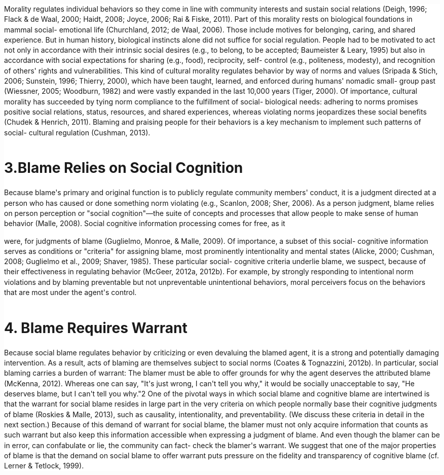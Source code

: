 Morality regulates individual behaviors so they come in line with community interests and sustain social relations (Deigh, 1996; Flack & de Waal, 2000; Haidt, 2008; Joyce, 2006; Rai & Fiske, 2011). Part of this morality rests on biological foundations in mammal social- emotional life (Churchland, 2012; de Waal, 2006). Those include motives for belonging, caring, and shared experience. But in human history, biological instincts alone did not suffice for social regulation. People had to be motivated to act not only in accordance with their intrinsic social desires (e.g., to belong, to be accepted; Baumeister & Leary, 1995) but also in accordance with social expectations for sharing (e.g., food), reciprocity, self- control (e.g., politeness, modesty), and recognition of others' rights and vulnerabilities. This kind of cultural morality regulates behavior by way of norms and values (Sripada & Stich, 2006; Sunstein, 1996; Thierry, 2000), which have been taught, learned, and enforced during humans' nomadic small- group past (Wiessner, 2005; Woodburn, 1982) and were vastly expanded in the last 10,000 years (Tiger, 2000). Of importance, cultural morality has succeeded by tying norm compliance to the fulfillment of social- biological needs: adhering to norms promises positive social relations, status, resources, and shared experiences, whereas violating norms jeopardizes these social benefits (Chudek & Henrich, 2011). Blaming and praising people for their behaviors is a key mechanism to implement such patterns of social- cultural regulation (Cushman, 2013).

# 3.Blame Relies on Social Cognition

Because blame's primary and original function is to publicly regulate community members' conduct, it is a judgment directed at a person who has caused or done something norm violating (e.g., Scanlon, 2008; Sher, 2006). As a person judgment, blame relies on person perception or "social cognition"—the suite of concepts and processes that allow people to make sense of human behavior (Malle, 2008). Social cognitive information processing comes for free, as it

were, for judgments of blame (Guglielmo, Monroe, & Malle, 2009). Of importance, a subset of this social- cognitive information serves as conditions or "criteria" for assigning blame, most prominently intentionality and mental states (Alicke, 2000; Cushman, 2008; Guglielmo et al., 2009; Shaver, 1985). These particular social- cognitive criteria underlie blame, we suspect, because of their effectiveness in regulating behavior (McGeer, 2012a, 2012b). For example, by strongly responding to intentional norm violations and by blaming preventable but not unpreventable unintentional behaviors, moral perceivers focus on the behaviors that are most under the agent's control.

# 4. Blame Requires Warrant

Because social blame regulates behavior by criticizing or even devaluing the blamed agent, it is a strong and potentially damaging intervention. As a result, acts of blaming are themselves subject to social norms (Coates & Tognazzini, 2012b). In particular, social blaming carries a burden of warrant: The blamer must be able to offer grounds for why the agent deserves the attributed blame (McKenna, 2012). Whereas one can say, "It's just wrong, I can't tell you why," it would be socially unacceptable to say, "He deserves blame, but I can't tell you why."2 One of the pivotal ways in which social blame and cognitive blame are intertwined is that the warrant for social blame resides in large part in the very criteria on which people normally base their cognitive judgments of blame (Roskies & Malle, 2013), such as causality, intentionality, and preventability. (We discuss these criteria in detail in the next section.) Because of this demand of warrant for social blame, the blamer must not only acquire information that counts as such warrant but also keep this information accessible when expressing a judgment of blame. And even though the blamer can be in error, can confabulate or lie, the community can fact- check the blamer's warrant. We suggest that one of the major properties of blame is that the demand on social blame to offer warrant puts pressure on the fidelity and transparency of cognitive blame (cf. Lerner & Tetlock, 1999).
